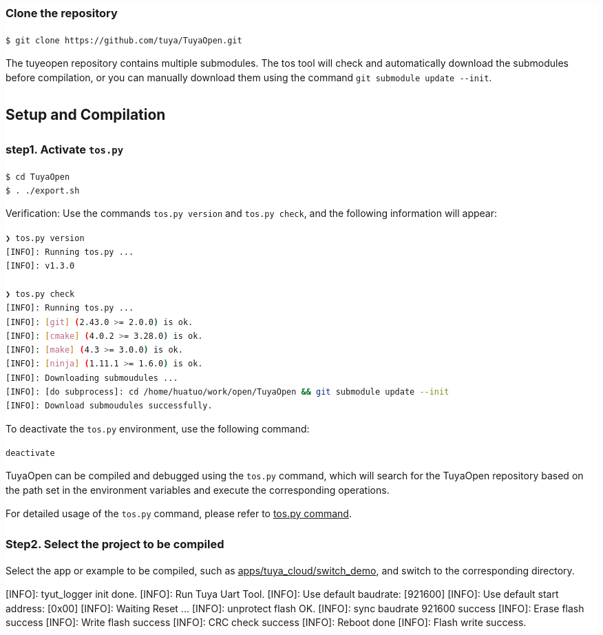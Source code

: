 ### Clone the repository

```sh
$ git clone https://github.com/tuya/TuyaOpen.git
```

The tuyeopen repository contains multiple submodules. The tos tool will check and automatically download the submodules before compilation, or you can manually download them using the command `git submodule update --init`.

## Setup and Compilation

### step1. Activate `tos.py`

```sh
$ cd TuyaOpen
$ . ./export.sh
```

Verification: Use the commands `tos.py version` and `tos.py check`, and the following information will appear:

```sh
❯ tos.py version
[INFO]: Running tos.py ...
[INFO]: v1.3.0

❯ tos.py check
[INFO]: Running tos.py ...
[INFO]: [git] (2.43.0 >= 2.0.0) is ok.
[INFO]: [cmake] (4.0.2 >= 3.28.0) is ok.
[INFO]: [make] (4.3 >= 3.0.0) is ok.
[INFO]: [ninja] (1.11.1 >= 1.6.0) is ok.
[INFO]: Downloading submoudules ...
[INFO]: [do subprocess]: cd /home/huatuo/work/open/TuyaOpen && git submodule update --init
[INFO]: Download submoudules successfully.
```

To deactivate the `tos.py` environment, use the following command:

```sh
deactivate
```

TuyaOpen can be compiled and debugged using the `tos.py` command, which will search for the TuyaOpen repository based on the path set in the environment variables and execute the corresponding operations.

For detailed usage of the `tos.py` command, please refer to [tos.py command](https://tuyaopen.ai/docs/quick_start/tos-guide).

### Step2. Select the project to be compiled

Select the app or example to be compiled, such as [apps/tuya_cloud/switch_demo](https://github.com/tuya/TuyaOpen/tree/master/apps/tuya_cloud/switch_demo), and switch to the corresponding directory.


[INFO]: tyut_logger init done.
[INFO]: Run Tuya Uart Tool.
[INFO]: Use default baudrate: [921600]
[INFO]: Use default start address: [0x00]
[INFO]: Waiting Reset ...
[INFO]: unprotect flash OK.
[INFO]: sync baudrate 921600 success
[INFO]: Erase flash success
[INFO]: Write flash success
[INFO]: CRC check success
[INFO]: Reboot done
[INFO]: Flash write success.
